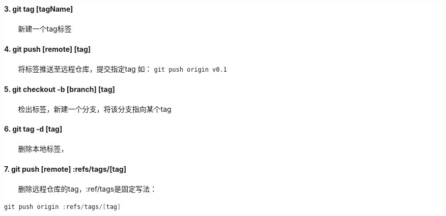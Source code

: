 

#### 3.	git tag [tagName]
&nbsp;  &nbsp;  &nbsp;  &nbsp;新建一个tag标签
<br>



#### 4.	git push [remote] [tag]
&nbsp;  &nbsp;  &nbsp;  &nbsp;将标签推送至远程仓库，提交指定tag
如： `git push origin v0.1`
<br>



#### 5.	git checkout -b [branch] [tag]
&nbsp;  &nbsp;  &nbsp;  &nbsp;检出标签，新建一个分支，将该分支指向某个tag
<br>



#### 6.	git tag -d [tag]
&nbsp;  &nbsp;  &nbsp;  &nbsp;删除本地标签，
<br>



#### 7.	git push [remote] :refs/tags/[tag]
&nbsp;  &nbsp;  &nbsp;  &nbsp;删除远程仓库的tag，:ref/tags是固定写法：

```cpp
git push origin :refs/tags/[tag]
```








